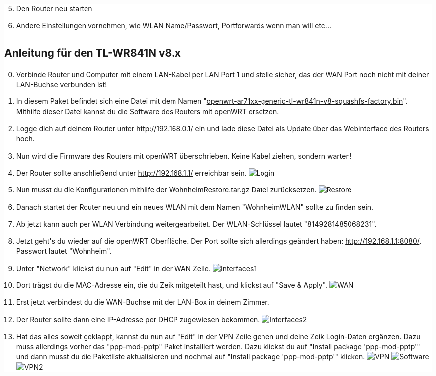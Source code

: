 5. Den Router neu starten

6. Andere Einstellungen vornehmen, wie WLAN Name/Passwort, Portforwards wenn man will etc...




## <a name="anleitung8"></a>Anleitung für den TL-WR841N v8.x
0. Verbinde Router und Computer mit einem LAN-Kabel per LAN Port 1 und stelle sicher, das der WAN Port noch nicht mit deiner LAN-Buchse verbunden ist!

1. In diesem Paket befindet sich eine Datei mit dem Namen "[openwrt-ar71xx-generic-tl-wr841n-v8-squashfs-factory.bin](../master/firmwares/openwrt-ar71xx-generic-tl-wr841n-v8-squashfs-factory.bin?raw=true)". Mithilfe dieser Datei kannst du die Software des Routers mit openWRT ersetzen.

2. Logge dich auf deinem Router unter http://192.168.0.1/ ein und lade diese Datei als Update über das Webinterface des Routers hoch.

3. Nun wird die Firmware des Routers mit openWRT überschrieben. Keine Kabel ziehen, sondern warten!

4. Der Router sollte anschließend unter http://192.168.1.1/ erreichbar sein.
![Login](screenshots/01.png)

5. Nun musst du die Konfigurationen mithilfe der [WohnheimRestore.tar.gz](../master/WohnheimRestore.tar.gz?raw=true) Datei zurücksetzen.
![Restore](screenshots/02.png)

6. Danach startet der Router neu und ein neues WLAN mit dem Namen "WohnheimWLAN" sollte zu finden sein.
7. Ab jetzt kann auch per WLAN Verbindung weitergearbeitet. Der WLAN-Schlüssel lautet "8149281485068231".

8. Jetzt geht's du wieder auf die openWRT Oberfläche. Der Port sollte sich allerdings geändert haben: http://192.168.1.1:8080/. Passwort lautet "Wohnheim".

9. Unter "Network" klickst du nun auf "Edit" in der WAN Zeile.
![Interfaces1](screenshots/03.png)

10. Dort trägst du die MAC-Adresse ein, die du Zeik mitgeteilt hast, und klickst auf "Save & Apply".
![WAN](screenshots/04.png)

11. Erst jetzt verbindest du die WAN-Buchse mit der LAN-Box in deinem Zimmer.

12. Der Router sollte dann eine IP-Adresse per DHCP zugewiesen bekommen.
![Interfaces2](screenshots/05.png)

13. Hat das alles soweit geklappt, kannst du nun auf "Edit" in der VPN Zeile gehen und deine Zeik Login-Daten ergänzen. Dazu muss allerdings vorher das "ppp-mod-pptp" Paket installiert werden. Dazu klickst du auf "Install package 'ppp-mod-pptp'" und dann musst du die Paketliste aktualisieren und nochmal auf "Install package 'ppp-mod-pptp'" klicken.
![VPN](screenshots/06.png)
![Software](screenshots/07.png)
![VPN2](screenshots/08.png)
